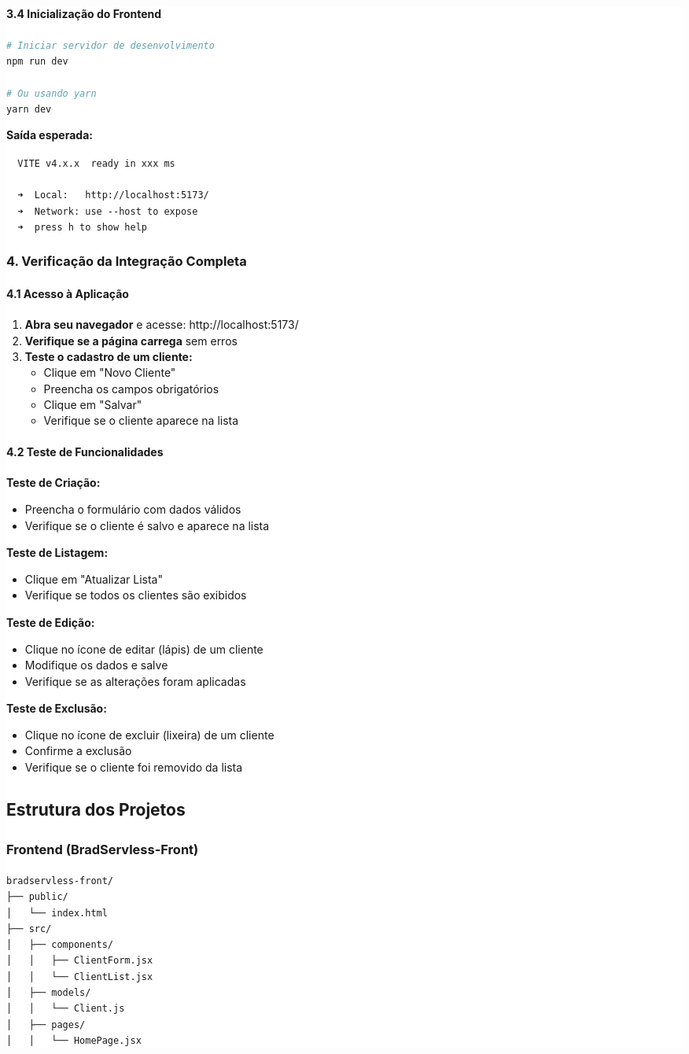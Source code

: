 #### 3.4 Inicialização do Frontend

```bash
# Iniciar servidor de desenvolvimento
npm run dev

# Ou usando yarn
yarn dev
```

**Saída esperada:**
```
  VITE v4.x.x  ready in xxx ms

  ➜  Local:   http://localhost:5173/
  ➜  Network: use --host to expose
  ➜  press h to show help
```

### 4. Verificação da Integração Completa

#### 4.1 Acesso à Aplicação

1. **Abra seu navegador** e acesse: http://localhost:5173/
2. **Verifique se a página carrega** sem erros
3. **Teste o cadastro de um cliente:**
   - Clique em "Novo Cliente"
   - Preencha os campos obrigatórios
   - Clique em "Salvar"
   - Verifique se o cliente aparece na lista

#### 4.2 Teste de Funcionalidades

**Teste de Criação:**
- Preencha o formulário com dados válidos
- Verifique se o cliente é salvo e aparece na lista

**Teste de Listagem:**
- Clique em "Atualizar Lista"
- Verifique se todos os clientes são exibidos

**Teste de Edição:**
- Clique no ícone de editar (lápis) de um cliente
- Modifique os dados e salve
- Verifique se as alterações foram aplicadas

**Teste de Exclusão:**
- Clique no ícone de excluir (lixeira) de um cliente
- Confirme a exclusão
- Verifique se o cliente foi removido da lista

## Estrutura dos Projetos

### Frontend (BradServless-Front)
```
bradservless-front/
├── public/
│   └── index.html
├── src/
│   ├── components/
│   │   ├── ClientForm.jsx
│   │   └── ClientList.jsx
│   ├── models/
│   │   └── Client.js
│   ├── pages/
│   │   └── HomePage.jsx
```